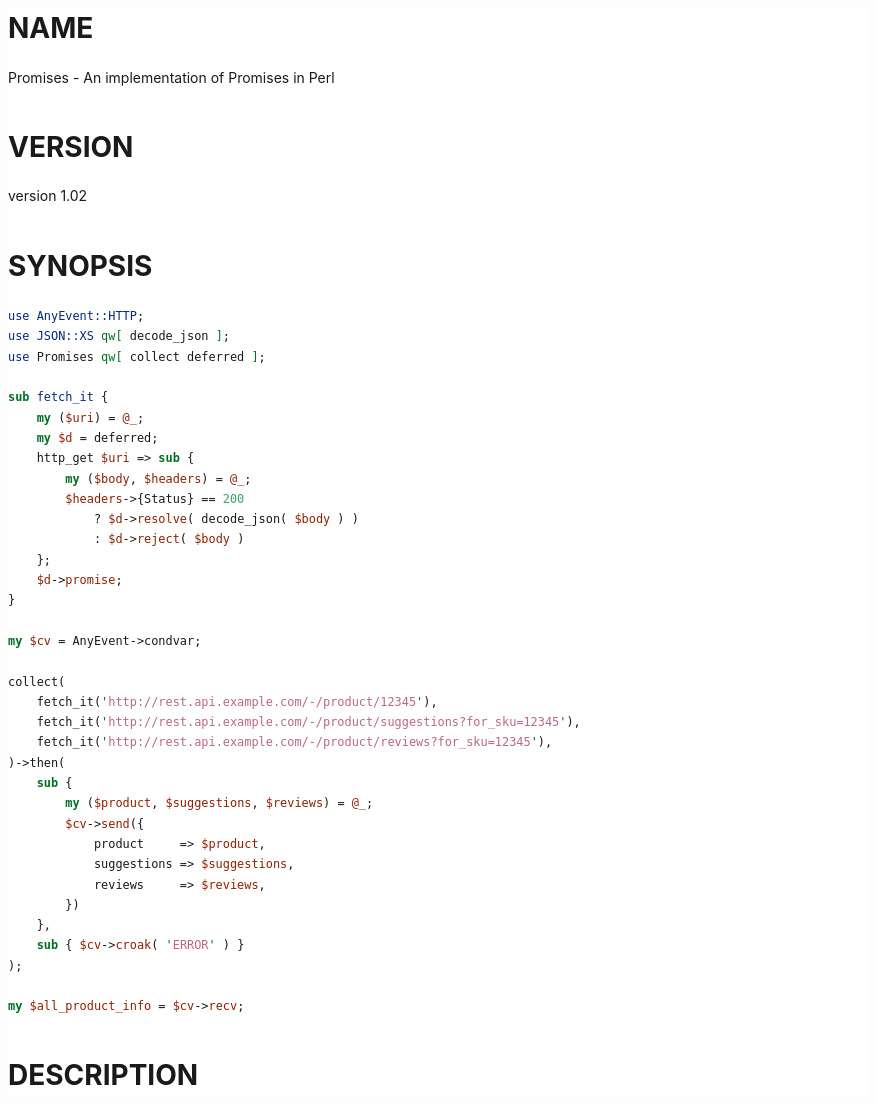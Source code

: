 # NAME

Promises - An implementation of Promises in Perl

# VERSION

version 1.02

# SYNOPSIS

```perl
use AnyEvent::HTTP;
use JSON::XS qw[ decode_json ];
use Promises qw[ collect deferred ];

sub fetch_it {
    my ($uri) = @_;
    my $d = deferred;
    http_get $uri => sub {
        my ($body, $headers) = @_;
        $headers->{Status} == 200
            ? $d->resolve( decode_json( $body ) )
            : $d->reject( $body )
    };
    $d->promise;
}

my $cv = AnyEvent->condvar;

collect(
    fetch_it('http://rest.api.example.com/-/product/12345'),
    fetch_it('http://rest.api.example.com/-/product/suggestions?for_sku=12345'),
    fetch_it('http://rest.api.example.com/-/product/reviews?for_sku=12345'),
)->then(
    sub {
        my ($product, $suggestions, $reviews) = @_;
        $cv->send({
            product     => $product,
            suggestions => $suggestions,
            reviews     => $reviews,
        })
    },
    sub { $cv->croak( 'ERROR' ) }
);

my $all_product_info = $cv->recv;
```

# DESCRIPTION
